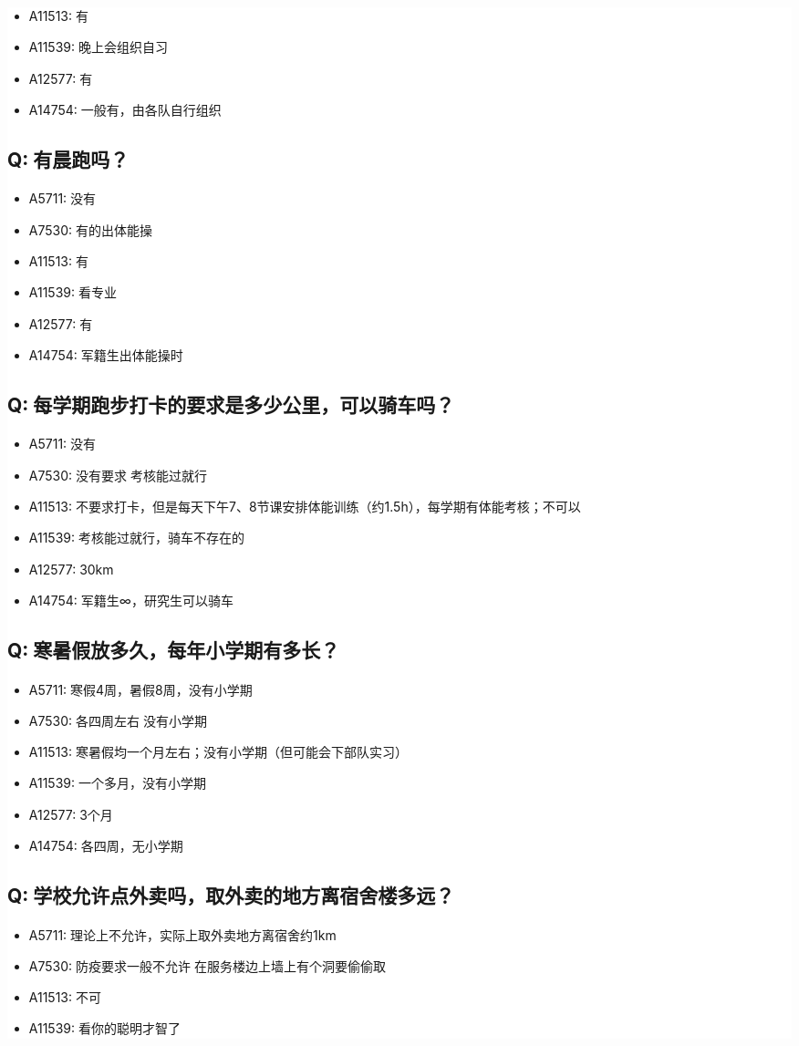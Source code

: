 - A11513: 有

- A11539: 晚上会组织自习

- A12577: 有

- A14754: 一般有，由各队自行组织

## Q: 有晨跑吗？

- A5711: 没有

- A7530: 有的出体能操

- A11513: 有

- A11539: 看专业

- A12577: 有

- A14754: 军籍生出体能操时

## Q: 每学期跑步打卡的要求是多少公里，可以骑车吗？

- A5711: 没有

- A7530: 没有要求 考核能过就行

- A11513: 不要求打卡，但是每天下午7、8节课安排体能训练（约1.5h），每学期有体能考核；不可以

- A11539: 考核能过就行，骑车不存在的

- A12577: 30km

- A14754: 军籍生∞，研究生可以骑车

## Q: 寒暑假放多久，每年小学期有多长？

- A5711: 寒假4周，暑假8周，没有小学期

- A7530: 各四周左右 没有小学期

- A11513: 寒暑假均一个月左右；没有小学期（但可能会下部队实习）

- A11539: 一个多月，没有小学期

- A12577: 3个月

- A14754: 各四周，无小学期

## Q: 学校允许点外卖吗，取外卖的地方离宿舍楼多远？

- A5711: 理论上不允许，实际上取外卖地方离宿舍约1km

- A7530: 防疫要求一般不允许 在服务楼边上墙上有个洞要偷偷取

- A11513: 不可

- A11539: 看你的聪明才智了

